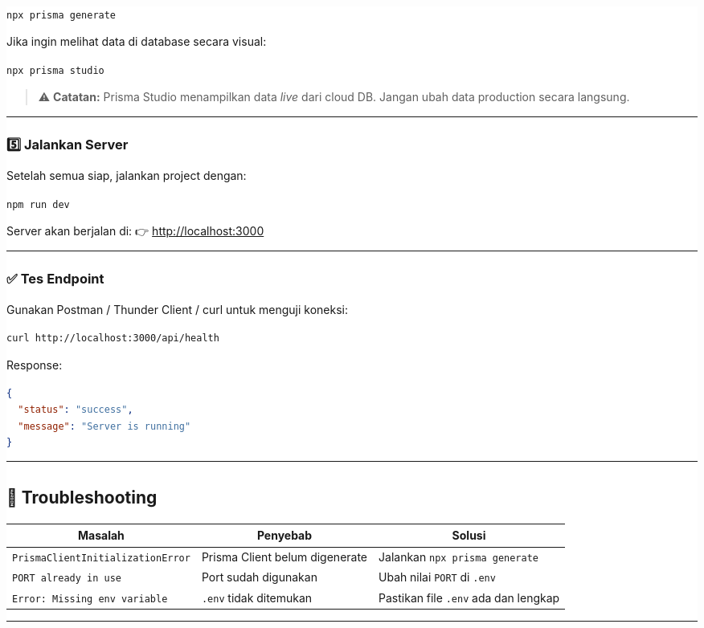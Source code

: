 ```bash
npx prisma generate
```

Jika ingin melihat data di database secara visual:

```bash
npx prisma studio
```

> ⚠️ **Catatan:** Prisma Studio menampilkan data *live* dari cloud DB. Jangan ubah data production secara langsung.

---

### 5️⃣ Jalankan Server

Setelah semua siap, jalankan project dengan:

```bash
npm run dev
```

Server akan berjalan di:
👉 [http://localhost:3000](http://localhost:3000)

---

### ✅ Tes Endpoint

Gunakan Postman / Thunder Client / curl untuk menguji koneksi:

```bash
curl http://localhost:3000/api/health
```

Response:

```json
{
  "status": "success",
  "message": "Server is running"
}
```

---

## 🧠 Troubleshooting

| Masalah                               | Penyebab                       | Solusi                                                       |
| ------------------------------------- | ------------------------------ | ------------------------------------------------------------ |
| `PrismaClientInitializationError`     | Prisma Client belum digenerate | Jalankan `npx prisma generate`                               |
| `PORT already in use`                 | Port sudah digunakan           | Ubah nilai `PORT` di `.env`                                  |
| `Error: Missing env variable`         | `.env` tidak ditemukan         | Pastikan file `.env` ada dan lengkap                         |

---
